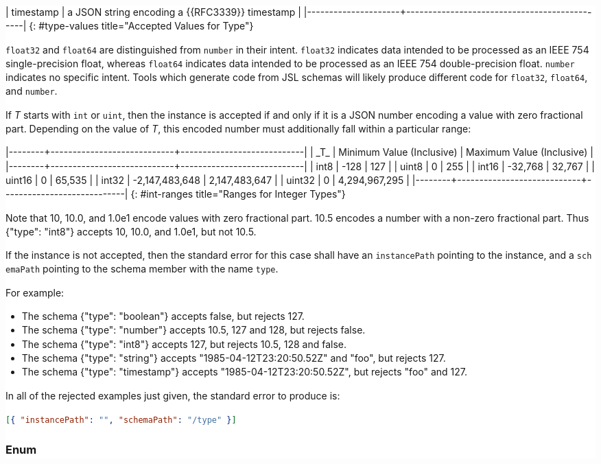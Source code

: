 | timestamp | a JSON string encoding a {{RFC3339}} timestamp         |
|---------------------+----------------------------------------------|
{: #type-values title="Accepted Values for Type"}

`float32` and `float64` are distinguished from `number` in their intent.
`float32` indicates data intended to be processed as an IEEE 754
single-precision float, whereas `float64` indicates data intended to be
processed as an IEEE 754 double-precision float. `number` indicates no specific
intent. Tools which generate code from JSL schemas will likely produce different
code for `float32`, `float64`, and `number`.

If _T_ starts with `int` or `uint`, then the instance is accepted if and only if
it is a JSON number encoding a value with zero fractional part. Depending on the
value of _T_, this encoded number must additionally fall within a particular
range:

|--------+----------------------------+----------------------------|
| \_T\_  | Minimum Value (Inclusive)  | Maximum Value (Inclusive)  |
|--------+----------------------------+----------------------------|
| int8   | -128                       | 127                        |
| uint8  | 0                          | 255                        |
| int16  | -32,768                    | 32,767                     |
| uint16 | 0                          | 65,535                     |
| int32  | -2,147,483,648             | 2,147,483,647              |
| uint32 | 0                          | 4,294,967,295              |
|--------+----------------------------+----------------------------|
{: #int-ranges title="Ranges for Integer Types"}

Note that 10, 10.0, and 1.0e1 encode values with zero fractional part. 10.5
encodes a number with a non-zero fractional part. Thus {"type": "int8"} accepts
10, 10.0, and 1.0e1, but not 10.5.

If the instance is not accepted, then the standard error for this case shall
have an `instancePath` pointing to the instance, and a `schemaPath` pointing to
the schema member with the name `type`.

For example:

- The schema {"type": "boolean"} accepts false, but rejects 127.
- The schema {"type": "number"} accepts 10.5, 127 and 128, but rejects false.
- The schema {"type": "int8"} accepts 127, but rejects 10.5, 128 and false.
- The schema {"type": "string"} accepts "1985-04-12T23:20:50.52Z" and "foo", but
  rejects 127.
- The schema {"type": "timestamp"} accepts "1985-04-12T23:20:50.52Z", but
  rejects "foo" and 127.

In all of the rejected examples just given, the standard error to produce is:

~~~ json
[{ "instancePath": "", "schemaPath": "/type" }]
~~~

### Enum
